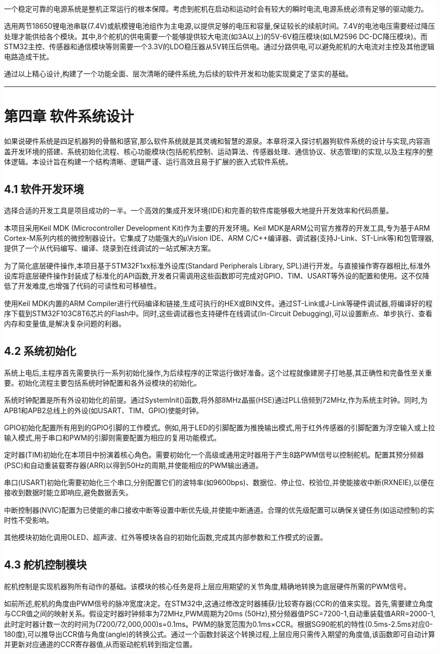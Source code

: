 一个稳定可靠的电源系统是整机正常运行的根本保障。考虑到舵机在启动和运动时会有较大的瞬时电流,电源系统必须有足够的驱动能力。

选用两节18650锂电池串联(7.4V)或航模锂电池组作为主电源,以提供足够的电压和容量,保证较长的续航时间。7.4V的电池电压需要经过降压处理才能供给各个模块。其中,8个舵机的供电需要一个能够提供较大电流(如3A以上)的5V-6V稳压模块(如LM2596 DC-DC降压模块)。而STM32主控、传感器和通信模块等则需要一个3.3V的LDO稳压器从5V转压后供电。通过分路供电,可以避免舵机的大电流对主控及其他逻辑电路造成干扰。

通过以上精心设计,构建了一个功能全面、层次清晰的硬件系统,为后续的软件开发和功能实现奠定了坚实的基础。

---

# 第四章 软件系统设计

如果说硬件系统是四足机器狗的骨骼和感官,那么软件系统就是其灵魂和智慧的源泉。本章将深入探讨机器狗软件系统的设计与实现,内容涵盖开发环境的搭建、系统初始化流程、核心功能模块(包括舵机控制、运动算法、传感器处理、通信协议、状态管理)的实现,以及主程序的整体逻辑。本设计旨在构建一个结构清晰、逻辑严谨、运行高效且易于扩展的嵌入式软件系统。

## 4.1 软件开发环境

选择合适的开发工具是项目成功的一半。一个高效的集成开发环境(IDE)和完善的软件库能够极大地提升开发效率和代码质量。

本项目采用Keil MDK (Microcontroller Development Kit)作为主要的开发环境。Keil MDK是ARM公司官方推荐的开发工具,专为基于ARM Cortex-M系列内核的微控制器设计。它集成了功能强大的μVision IDE、ARM C/C++编译器、调试器(支持J-Link、ST-Link等)和包管理器,提供了一个从代码编写、编译、烧录到在线调试的一站式解决方案。

为了简化底层硬件操作,本项目基于STM32F1xx标准外设库(Standard Peripherals Library, SPL)进行开发。与直接操作寄存器相比,标准外设库将底层硬件操作封装成了标准化的API函数,开发者只需调用这些函数即可完成对GPIO、TIM、USART等外设的配置和使用。这不仅降低了开发难度,也增强了代码的可读性和可移植性。

使用Keil MDK内置的ARM Compiler进行代码编译和链接,生成可执行的HEX或BIN文件。通过ST-Link或J-Link等硬件调试器,将编译好的程序下载到STM32F103C8T6芯片的Flash中。同时,这些调试器也支持硬件在线调试(In-Circuit Debugging),可以设置断点、单步执行、查看内存和变量值,是解决复杂问题的利器。

## 4.2 系统初始化

系统上电后,主程序首先需要执行一系列初始化操作,为后续程序的正常运行做好准备。这个过程就像建房子打地基,其正确性和完备性至关重要。初始化流程主要包括系统时钟配置和各外设模块的初始化。

系统时钟配置是所有外设初始化的前提。通过SystemInit()函数,将外部8MHz晶振(HSE)通过PLL倍频到72MHz,作为系统主时钟。同时,为APB1和APB2总线上的外设(如USART、TIM、GPIO)使能时钟。

GPIO初始化配置所有用到的GPIO引脚的工作模式。例如,用于LED的引脚配置为推挽输出模式,用于红外传感器的引脚配置为浮空输入或上拉输入模式,用于串口和PWM的引脚则需要配置为相应的复用功能模式。

定时器(TIM)初始化在本项目中扮演着核心角色。需要初始化一个高级或通用定时器用于产生8路PWM信号以控制舵机。配置其预分频器(PSC)和自动重装载寄存器(ARR)以得到50Hz的周期,并使能相应的PWM输出通道。

串口(USART)初始化需要初始化三个串口,分别配置它们的波特率(如9600bps)、数据位、停止位、校验位,并使能接收中断(RXNEIE),以便在接收到数据时能立即响应,避免数据丢失。

中断控制器(NVIC)配置为已使能的串口接收中断等设置中断优先级,并使能中断通道。合理的优先级配置可以确保关键任务(如运动控制)的实时性不受影响。

其他模块初始化调用OLED、超声波、红外等模块各自的初始化函数,完成其内部参数和工作模式的设置。

## 4.3 舵机控制模块

舵机控制是实现机器狗所有动作的基础。该模块的核心任务是将上层应用期望的关节角度,精确地转换为底层硬件所需的PWM信号。

如前所述,舵机的角度由PWM信号的脉冲宽度决定。在STM32中,这通过修改定时器捕获/比较寄存器(CCR)的值来实现。首先,需要建立角度与CCR值之间的映射关系。假设定时器时钟频率为72MHz,PWM周期为20ms (50Hz),预分频器值PSC=7200-1,自动重装载值ARR=2000-1,此时定时器计数一次的时间为(7200/72,000,000)s=0.1ms。PWM的脉宽范围为0.1ms×CCR。根据SG90舵机的特性(0.5ms-2.5ms对应0-180度),可以推导出CCR值与角度(angle)的转换公式。通过一个函数封装这个转换过程,上层应用只需传入期望的角度值,该函数即可自动计算并更新对应通道的CCR寄存器值,从而驱动舵机转到指定位置。

